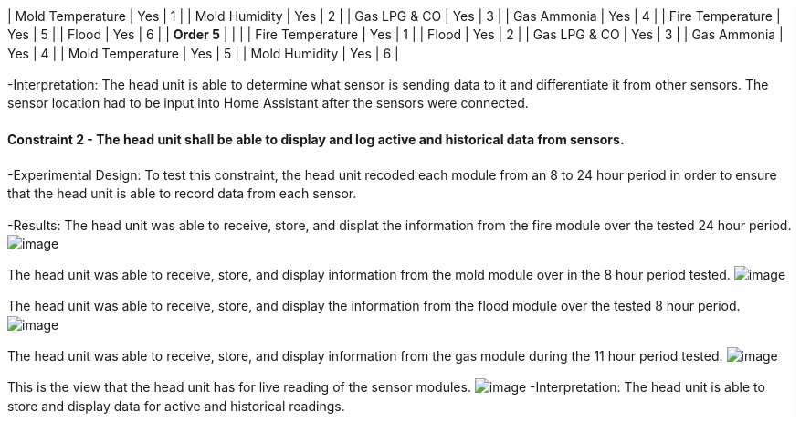 | Mold Temperature | Yes | 1 |
| Mold Humidity | Yes | 2 |
| Gas LPG & CO | Yes | 3 |
| Gas Ammonia | Yes | 4 |
| Fire Temperature | Yes | 5 |
| Flood | Yes | 6 |
| **Order 5** | | |
| Fire Temperature | Yes | 1 |
| Flood | Yes | 2 |
| Gas LPG & CO | Yes | 3 |
| Gas Ammonia | Yes | 4 |
| Mold Temperature | Yes | 5 |
| Mold Humidity | Yes | 6 |

-Interpretation: The head unit is able to determine what sensor is sending data to it and differentiate it from other sensors. The sensor location had to be input into Home Assistant after the sensors were connected.


#### Constraint 2 - The head unit shall be able to display and log active and historical data from sensors.
-Experimental Design: To test this constraint, the head unit recoded each module from an 8 to 24 hour period in order to ensure that the head unit is able to record data from each sensor. 

-Results: The head unit was able to receive, store, and displat the information from the fire module over the tested 24 hour period.
![image](https://github.com/jacksonrwoodard/HouseHealthMonitoring/assets/129080386/be557d75-6423-4023-8399-ea7b5e531487)

The head unit was able to receive, store, and display information from the mold module over in the 8 hour period tested.
![image](https://github.com/jacksonrwoodard/HouseHealthMonitoring/assets/129080386/6160b027-3dab-4bd1-92df-c5a039619006)

The head unit was able to receive, store, and display the information from the flood module over the tested 8 hour period.
![image](https://github.com/jacksonrwoodard/HouseHealthMonitoring/assets/129080386/273ac1a9-5880-4668-9a7b-a1bb49a53e01)

The head unit was able to receive, store, and display information from the gas module during the 11 hour period tested. 
![image](https://github.com/jacksonrwoodard/HouseHealthMonitoring/assets/129080386/063fe0d6-4234-4e68-a1ab-feb2c135e64c)

This is the view that the head unit has for live reading of the sensor modules.
![image](https://github.com/jacksonrwoodard/HouseHealthMonitoring/assets/129080386/9f2bc0da-3718-4e96-a646-21a5f45b8750)
-Interpretation: The head unit is able to store and display data for active and historical readings.
